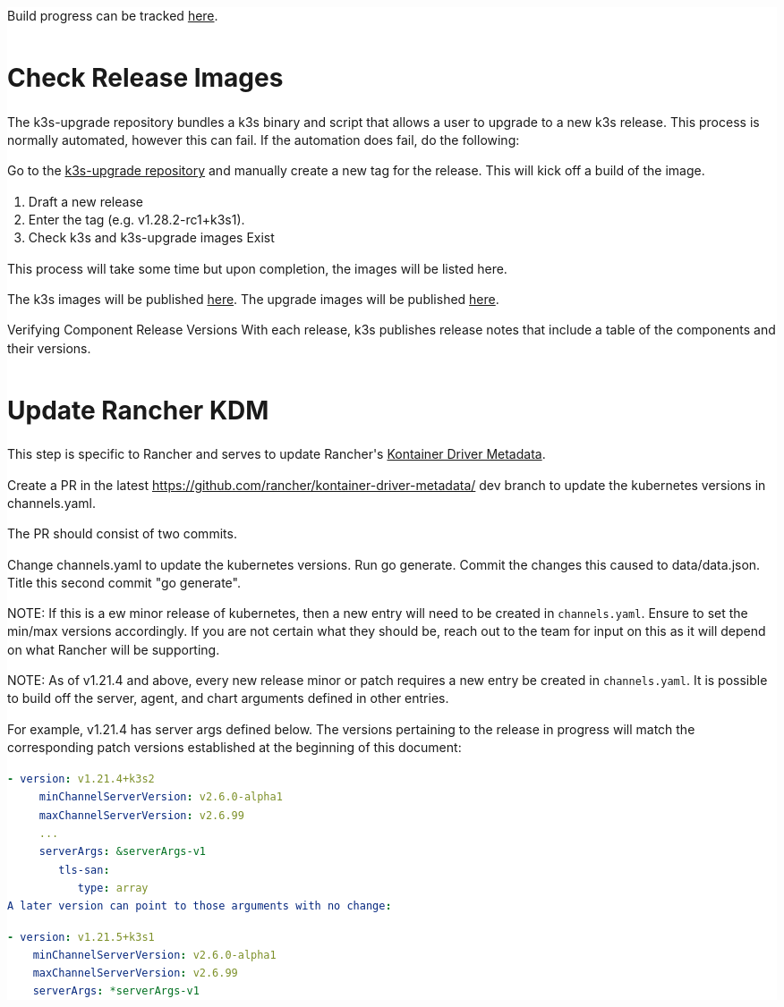 Build progress can be tracked [here](https://hub.docker.com/r/rancher/system-agent-installer-k3s/tags). 

# Check Release Images
The k3s-upgrade repository bundles a k3s binary and script that allows a user to upgrade to a new k3s release. This process is normally automated, however this can fail. If the automation does fail, do the following:

Go to the [k3s-upgrade repository](https://github.com/k3s-io/k3s-upgrade) and manually create a new tag for the release. This will kick off a build of the image. 

1. Draft a new release
2. Enter the tag (e.g. v1.28.2-rc1+k3s1).
3. Check k3s and k3s-upgrade images Exist

This process will take some time but upon completion, the images will be listed here.

The k3s images will be published [here](https://hub.docker.com/r/rancher/k3s).
The upgrade images will be published [here](https://hub.docker.com/r/rancher/k3s-upgrade).

Verifying Component Release Versions
With each release, k3s publishes release notes that include a table of the components and their versions.

# Update Rancher KDM
This step is specific to Rancher and serves to update Rancher's [Kontainer Driver Metadata](https://github.com/rancher/kontainer-driver-metadata/).

Create a PR in the latest https://github.com/rancher/kontainer-driver-metadata/ dev branch to update the kubernetes versions in channels.yaml.

The PR should consist of two commits.

Change channels.yaml to update the kubernetes versions.
Run go generate. Commit the changes this caused to data/data.json. Title this second commit "go generate".

NOTE: If this is a ew minor release of kubernetes, then a new entry will need to be created in `channels.yaml`. Ensure to set the min/max versions accordingly. If you are not certain what they should be, reach out to the team for input on this as it will depend on what Rancher will be supporting.

NOTE: As of v1.21.4 and above, every new release minor or patch requires a new entry be created in `channels.yaml`. It is possible to build off the server, agent, and chart arguments defined in other entries.

For example, v1.21.4 has server args defined below. The versions pertaining to the release in progress will match the corresponding patch versions established at the beginning of this document:
```yaml
- version: v1.21.4+k3s2
     minChannelServerVersion: v2.6.0-alpha1
     maxChannelServerVersion: v2.6.99
     ...
     serverArgs: &serverArgs-v1
        tls-san:
           type: array
A later version can point to those arguments with no change:
```
```yaml
- version: v1.21.5+k3s1
    minChannelServerVersion: v2.6.0-alpha1
    maxChannelServerVersion: v2.6.99
    serverArgs: *serverArgs-v1
```
